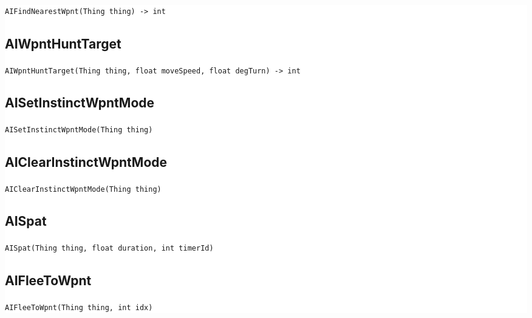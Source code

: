 ```cog
AIFindNearestWpnt(Thing thing) -> int
```

## AIWpntHuntTarget

```cog
AIWpntHuntTarget(Thing thing, float moveSpeed, float degTurn) -> int
```

## AISetInstinctWpntMode

```cog
AISetInstinctWpntMode(Thing thing)
```

## AIClearInstinctWpntMode

```cog
AIClearInstinctWpntMode(Thing thing)
```

## AISpat

```cog
AISpat(Thing thing, float duration, int timerId)
```

## AIFleeToWpnt

```cog
AIFleeToWpnt(Thing thing, int idx)
```

